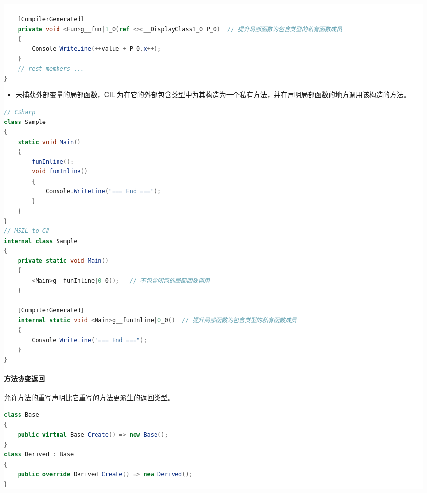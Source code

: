 ```csharp

	[CompilerGenerated]
	private void <Fun>g__fun|1_0(ref <>c__DisplayClass1_0 P_0)  // 提升局部函数为包含类型的私有函数成员
	{
		Console.WriteLine(++value + P_0.x++);
	}
    // rest members ...
}
```

- 未捕获外部变量的局部函数，CIL 为在它的外部包含类型中为其构造为一个私有方法，并在声明局部函数的地方调用该构造的方法。

```csharp
// CSharp
class Sample
{
    static void Main()
    {
        funInline();
        void funInline()
        {
            Console.WriteLine("=== End ===");
        }
    }
}
// MSIL to C#
internal class Sample
{
	private static void Main()
	{
		<Main>g__funInline|0_0();   // 不包含闭包的局部函数调用
	}

	[CompilerGenerated]
	internal static void <Main>g__funInline|0_0()  // 提升局部函数为包含类型的私有函数成员
	{
		Console.WriteLine("=== End ===");
	}
}
```

#### 方法协变返回

允许方法的重写声明比它重写的方法更派生的返回类型。

```csharp
class Base
{
    public virtual Base Create() => new Base();
}
class Derived : Base
{
    public override Derived Create() => new Derived();
}
```
